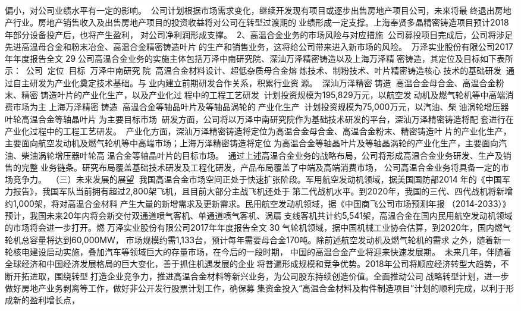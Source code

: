 偏小，对公司业绩水平有一定的影响。 
公司计划根据市场需求变化，继续开发现有项目或逐步出售房地产项目公司，未来将最
终退出房地产行业。房地产销售收入及出售房地产项目的投资收益将对公司在转型过渡期的
业绩形成一定支撑。上海奉贤多晶精密铸造项目预计2018年部分设备投产后，也将产生盈利，
对公司净利润形成支撑。 
2、高温合金业务的市场风险与对应措施 
公司募投项目完成后，公司将涉足先进高温母合金和粉末冶金、高温合金精密铸造叶片
的生产和销售业务，这将给公司带来进入新市场的风险。 
万泽实业股份有限公司2017年年度报告全文
29
公司高温合金业务的实施主体包括万泽中南研究院、深汕万泽精密铸造以及上海万泽精
密铸造，其定位及目标如下表所示： 
公司 
定位 
目标 
万泽中南研究
院 
高温合金材料设计、超低杂质母合金熔
炼技术、制粉技术、叶片精密铸造核心
技术的基础研发 
通过自主研发为产业化奠定技术基础。与
业内建立前期研发合作关系，积累行业资
源。 
深汕万泽精密
铸造 
高温合金母合金、高温合金粉末、精密
铸造叶片的产业化生产，以及产业化过
程中的工程工艺研发 
计划投资规模为195,829万元，以航空发
动机及燃气轮机等中高端消费市场为主
上海万泽精密
铸造 
高温合金等轴晶叶片及等轴晶涡轮的
产业化生产 
计划投资规模为75,000万元，以汽油、柴
油涡轮增压器叶轮高温合金等轴晶叶片
为主要目标市场 
研发方面，公司将以万泽中南研究院作为基础技术研发的平台，深汕万泽精密铸造将配
套进行在产业化过程中的工程工艺研发。 
产业化方面，深汕万泽精密铸造将定位为高温合金母合金、高温合金粉末、精密铸造叶
片的产业化生产，主要面向航空发动机及燃气轮机等中高端市场；上海万泽精密铸造将定位
为高温合金等轴晶叶片及等轴晶涡轮的产业化生产，主要面向汽油、柴油涡轮增压器叶轮高
温合金等轴晶叶片的目标市场。 
通过上述高温合金业务的战略布局，公司将形成高温合金业务研发、生产及销售的完整
业务链条。研究布局覆盖基础技术研发及工程化研发，产品布局覆盖了中端及高端消费市场，
公司高温合金业务将具备一定的市场竞争力。 
（三）未来发展的展望 
我国高温合金市场空间正处于快速扩张阶段。军用航空发动机领域，据美国国防部2014
年的《中国军力报告》，我国军队当前拥有超过2,800架飞机，且目前大部分主战飞机还处于
第二代战机水平。到2020年，我国的三代、四代战机将新增约1,000架，将对高温合金材料
产生大量的新增需求及更新需求。民用航空发动机领域，据《中国商飞公司市场预测年报
（2014‐2033）》预计，我国未来20年内将会新交付双通道喷气客机、单通道喷气客机、涡扇
支线客机共计约5,541架，高温合金在国内民用航空发动机领域的市场将会进一步打开。燃
万泽实业股份有限公司2017年年度报告全文
30
气轮机领域，据中国机械工业协会估算，到2020年，国内燃气轮机总容量将达到60,000MW，
市场规模约需1,133台，预计每年需要母合金170吨。除前述航空发动机及燃气轮机的需求
之外，随着新一轮核电建设启动实施，叠加汽车等领域巨大的存量市场，在今后的一段时期，
中国的高温合金产业将迎来快速发展期。 
未来几年，伴随着全球经济和中国经济发展格局的巨大变化，善于抓住机遇发展的企业
将普遍形成规模和竞争优势。2018年公司将顺应经济转型大趋势，不断开拓进取，围绕转型
打造企业竞争力，推进高温合金材料等新兴业务，为公司股东持续创造价值。全面推动公司
战略转型计划，进一步做好房地产业务剥离等工作，做好非公开发行股票计划工作，确保募
集资金投入“高温合金材料及构件制造项目”计划的顺利完成，以利于形成新的盈利增长点，